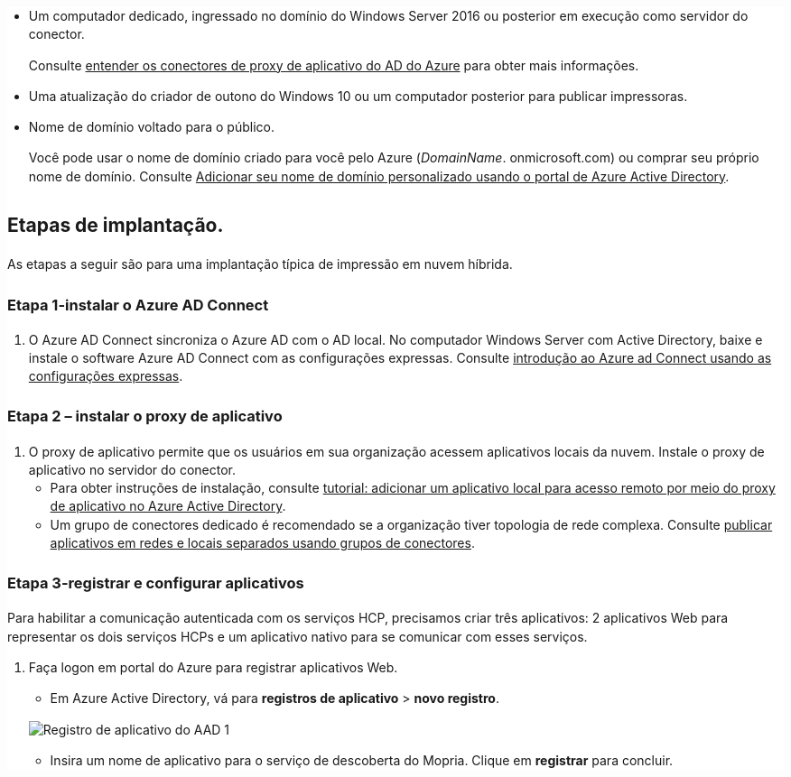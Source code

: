 - Um computador dedicado, ingressado no domínio do Windows Server 2016 ou posterior em execução como servidor do conector.

  Consulte [entender os conectores de proxy de aplicativo do AD do Azure](https://docs.microsoft.com/azure/active-directory/manage-apps/application-proxy-connectors) para obter mais informações.

- Uma atualização do criador de outono do Windows 10 ou um computador posterior para publicar impressoras.

- Nome de domínio voltado para o público.

  Você pode usar o nome de domínio criado para você pelo Azure (*DomainName*. onmicrosoft.com) ou comprar seu próprio nome de domínio. Consulte [Adicionar seu nome de domínio personalizado usando o portal de Azure Active Directory](https://docs.microsoft.com/azure/active-directory/fundamentals/add-custom-domain).

## <a name="deployment-steps"></a>Etapas de implantação.

As etapas a seguir são para uma implantação típica de impressão em nuvem híbrida.

### <a name="step-1---install-azure-ad-connect"></a>Etapa 1-instalar o Azure AD Connect

1. O Azure AD Connect sincroniza o Azure AD com o AD local. No computador Windows Server com Active Directory, baixe e instale o software Azure AD Connect com as configurações expressas. Consulte [introdução ao Azure ad Connect usando as configurações expressas](https://docs.microsoft.com/azure/active-directory/hybrid/how-to-connect-install-express).

### <a name="step-2---install-application-proxy"></a>Etapa 2 – instalar o proxy de aplicativo

1. O proxy de aplicativo permite que os usuários em sua organização acessem aplicativos locais da nuvem. Instale o proxy de aplicativo no servidor do conector.
    - Para obter instruções de instalação, consulte [tutorial: adicionar um aplicativo local para acesso remoto por meio do proxy de aplicativo no Azure Active Directory](https://docs.microsoft.com/azure/active-directory/manage-apps/application-proxy-add-on-premises-application).
    - Um grupo de conectores dedicado é recomendado se a organização tiver topologia de rede complexa. Consulte [publicar aplicativos em redes e locais separados usando grupos de conectores](https://docs.microsoft.com/azure/active-directory/manage-apps/application-proxy-connector-groups).

### <a name="step-3---register-and-configure-applications"></a>Etapa 3-registrar e configurar aplicativos

Para habilitar a comunicação autenticada com os serviços HCP, precisamos criar três aplicativos: 2 aplicativos Web para representar os dois serviços HCPs e um aplicativo nativo para se comunicar com esses serviços.

1. Faça logon em portal do Azure para registrar aplicativos Web.
    - Em Azure Active Directory, vá para **registros de aplicativo**  >  **novo registro**.

    ![Registro de aplicativo do AAD 1](../media/hybrid-cloud-print/AAD-AppRegistration.png)

    - Insira um nome de aplicativo para o serviço de descoberta do Mopria. Clique em **registrar** para concluir.
